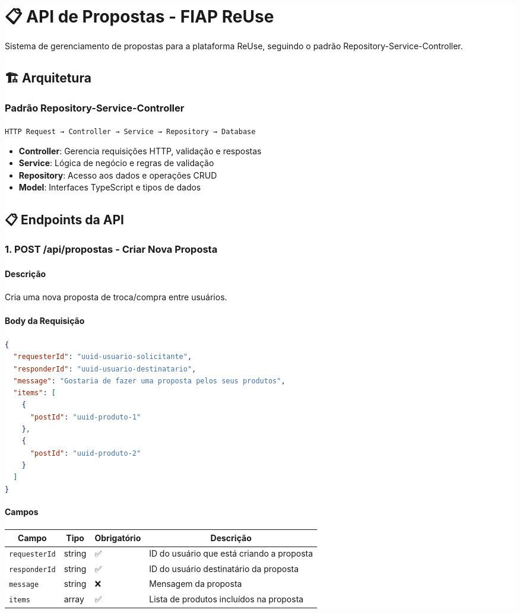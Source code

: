 # 📋 API de Propostas - FIAP ReUse

Sistema de gerenciamento de propostas para a plataforma ReUse, seguindo o padrão Repository-Service-Controller.

## 🏗️ **Arquitetura**

### **Padrão Repository-Service-Controller**
```
HTTP Request → Controller → Service → Repository → Database
```

- **Controller**: Gerencia requisições HTTP, validação e respostas
- **Service**: Lógica de negócio e regras de validação
- **Repository**: Acesso aos dados e operações CRUD
- **Model**: Interfaces TypeScript e tipos de dados

## 📋 **Endpoints da API**

### **1. POST /api/propostas** - Criar Nova Proposta

#### **Descrição**
Cria uma nova proposta de troca/compra entre usuários.

#### **Body da Requisição**
```json
{
  "requesterId": "uuid-usuario-solicitante",
  "responderId": "uuid-usuario-destinatario",
  "message": "Gostaria de fazer uma proposta pelos seus produtos",
  "items": [
    {
      "postId": "uuid-produto-1"
    },
    {
      "postId": "uuid-produto-2"
    }
  ]
}
```

#### **Campos**
| Campo | Tipo | Obrigatório | Descrição |
|-------|------|-------------|-----------|
| `requesterId` | string | ✅ | ID do usuário que está criando a proposta |
| `responderId` | string | ✅ | ID do usuário destinatário da proposta |
| `message` | string | ❌ | Mensagem da proposta |
| `items` | array | ✅ | Lista de produtos incluídos na proposta |
